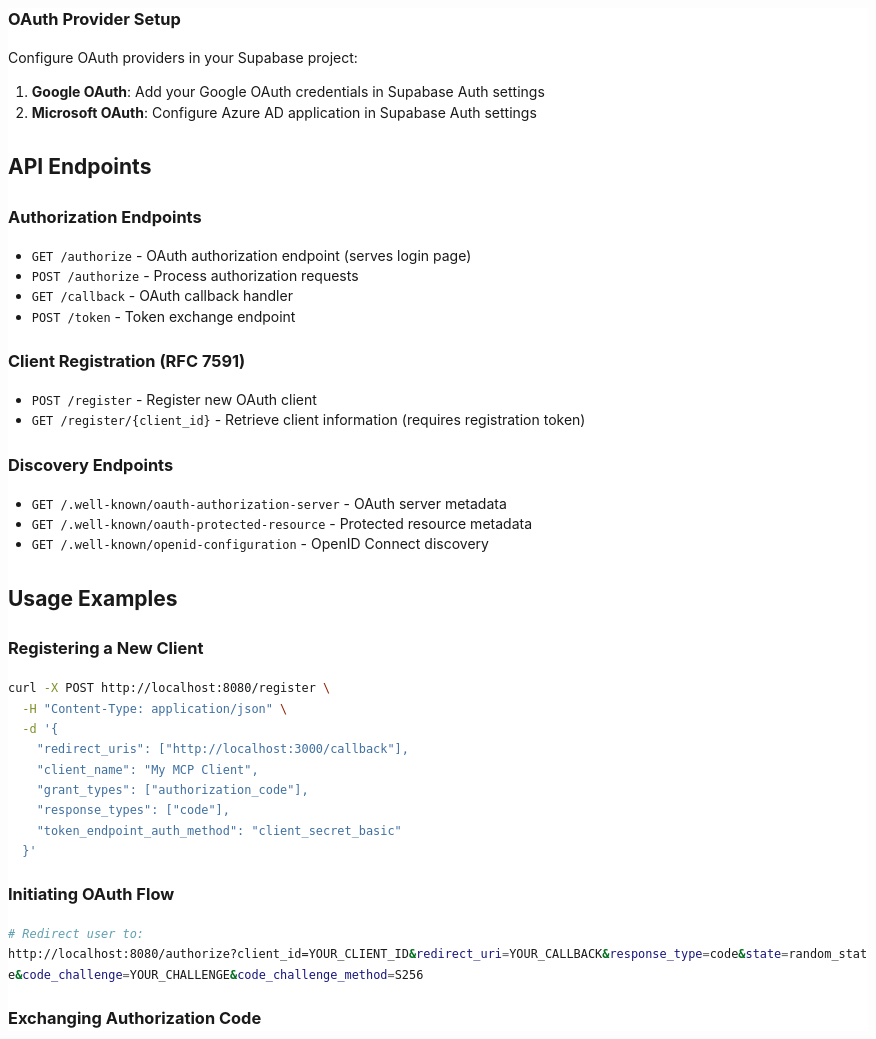 ### OAuth Provider Setup

Configure OAuth providers in your Supabase project:

1. **Google OAuth**: Add your Google OAuth credentials in Supabase Auth settings
2. **Microsoft OAuth**: Configure Azure AD application in Supabase Auth settings

## API Endpoints

### Authorization Endpoints

- `GET /authorize` - OAuth authorization endpoint (serves login page)
- `POST /authorize` - Process authorization requests
- `GET /callback` - OAuth callback handler
- `POST /token` - Token exchange endpoint

### Client Registration (RFC 7591)

- `POST /register` - Register new OAuth client
- `GET /register/{client_id}` - Retrieve client information (requires registration token)

### Discovery Endpoints

- `GET /.well-known/oauth-authorization-server` - OAuth server metadata
- `GET /.well-known/oauth-protected-resource` - Protected resource metadata
- `GET /.well-known/openid-configuration` - OpenID Connect discovery

## Usage Examples

### Registering a New Client

```bash
curl -X POST http://localhost:8080/register \
  -H "Content-Type: application/json" \
  -d '{
    "redirect_uris": ["http://localhost:3000/callback"],
    "client_name": "My MCP Client",
    "grant_types": ["authorization_code"],
    "response_types": ["code"],
    "token_endpoint_auth_method": "client_secret_basic"
  }'
```

### Initiating OAuth Flow

```bash
# Redirect user to:
http://localhost:8080/authorize?client_id=YOUR_CLIENT_ID&redirect_uri=YOUR_CALLBACK&response_type=code&state=random_state&code_challenge=YOUR_CHALLENGE&code_challenge_method=S256
```

### Exchanging Authorization Code
